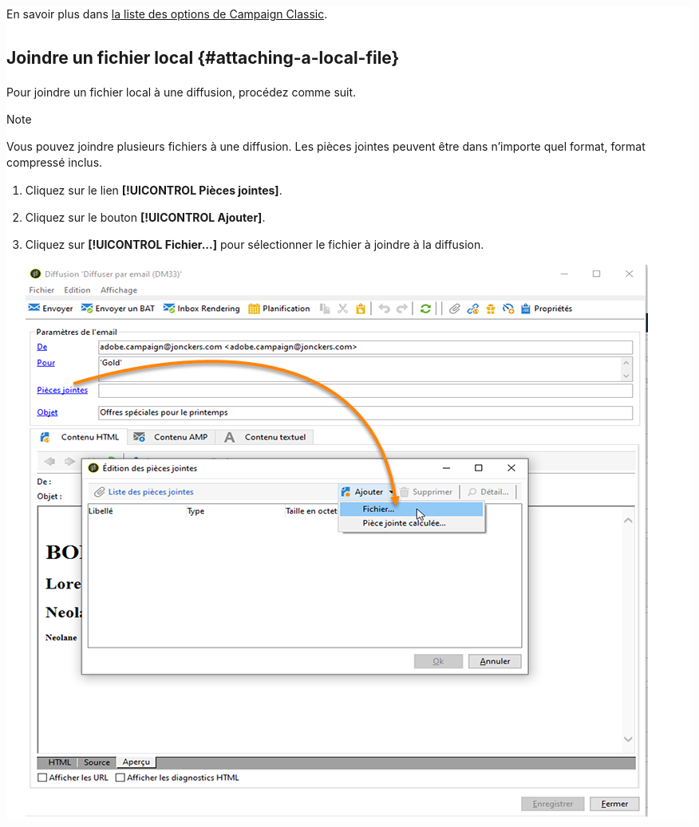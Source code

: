 En savoir plus dans [la liste des options de Campaign Classic](../../installation/using/configuring-campaign-options.md#delivery).

## Joindre un fichier local {#attaching-a-local-file}

Pour joindre un fichier local à une diffusion, procédez comme suit.

>[!NOTE]
>
>Vous pouvez joindre plusieurs fichiers à une diffusion. Les pièces jointes peuvent être dans n’importe quel format, format compressé inclus.

1. Cliquez sur le lien **[!UICONTROL Pièces jointes]**.
1. Cliquez sur le bouton **[!UICONTROL Ajouter]**.
1. Cliquez sur **[!UICONTROL Fichier...]** pour sélectionner le fichier à joindre à la diffusion.

   ![](assets/s_ncs_user_wizard_email_attachement.png)
